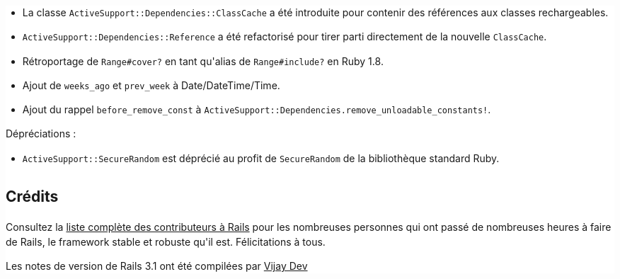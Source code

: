 * La classe `ActiveSupport::Dependencies::ClassCache` a été introduite pour contenir des références aux classes rechargeables.

* `ActiveSupport::Dependencies::Reference` a été refactorisé pour tirer parti directement de la nouvelle `ClassCache`.

* Rétroportage de `Range#cover?` en tant qu'alias de `Range#include?` en Ruby 1.8.

* Ajout de `weeks_ago` et `prev_week` à Date/DateTime/Time.

* Ajout du rappel `before_remove_const` à `ActiveSupport::Dependencies.remove_unloadable_constants!`.

Dépréciations :

* `ActiveSupport::SecureRandom` est déprécié au profit de `SecureRandom` de la bibliothèque standard Ruby.

Crédits
-------

Consultez la [liste complète des contributeurs à Rails](https://contributors.rubyonrails.org/) pour les nombreuses personnes qui ont passé de nombreuses heures à faire de Rails, le framework stable et robuste qu'il est. Félicitations à tous. 

Les notes de version de Rails 3.1 ont été compilées par [Vijay Dev](https://github.com/vijaydev)
